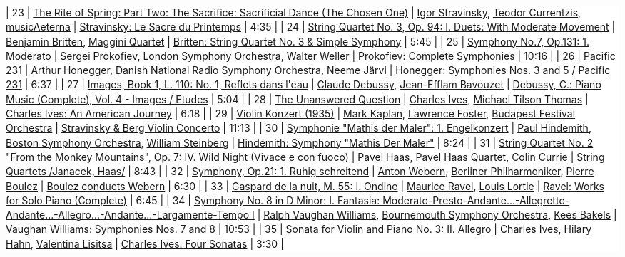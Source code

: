 | 23 | [The Rite of Spring: Part Two: The Sacrifice: Sacrificial Dance \(The Chosen One\)](https://open.spotify.com/track/6g4dvPG9jMtSCwQKIHOvo4) | [Igor Stravinsky](https://open.spotify.com/artist/7ie36YytMoKtPiL7tUvmoE), [Teodor Currentzis](https://open.spotify.com/artist/2MMdTWWDamS8wyZJ6Hosch), [musicAeterna](https://open.spotify.com/artist/6GmGAy0QwcMmcANFv79xLF) | [Stravinsky: Le Sacre du Printemps](https://open.spotify.com/album/0RR9tJp55MeV72JLZJOfsZ) | 4:35 |
| 24 | [String Quartet No\. 3, Op\. 94: I\. Duets: With Moderate Movement](https://open.spotify.com/track/2SRjuVBEwlOO01H69USPVg) | [Benjamin Britten](https://open.spotify.com/artist/7MJ1pB5d6Vjmzep2zQlorn), [Maggini Quartet](https://open.spotify.com/artist/19EBfpy3q2Pj5WOxNeEIdX) | [Britten: String Quartet No\. 3 & Simple Symphony](https://open.spotify.com/album/3sPXi3BikfadzrppAL6r4r) | 5:45 |
| 25 | [Symphony No.7, Op.131: 1\. Moderato](https://open.spotify.com/track/6yn6Onjrdm17R4NM0qdO7W) | [Sergei Prokofiev](https://open.spotify.com/artist/4kHtgiRnpmFIV5Tm4BIs8l), [London Symphony Orchestra](https://open.spotify.com/artist/5yxyJsFanEAuwSM5kOuZKc), [Walter Weller](https://open.spotify.com/artist/2bpDCQfn40ougxvt0dz7dJ) | [Prokofiev: Complete Symphonies](https://open.spotify.com/album/00YFPGgcDNzz15rEFcu4FS) | 10:16 |
| 26 | [Pacific 231](https://open.spotify.com/track/2rv5QO7eIK3gbKiPSxihda) | [Arthur Honegger](https://open.spotify.com/artist/0QDRLNPr0wXKeR5ThXZAUp), [Danish National Radio Symphony Orchestra](https://open.spotify.com/artist/0FRo8tNeO5Bseh6VYlGyA4), [Neeme Järvi](https://open.spotify.com/artist/5UHZvYJA0aPcJSLYkYAeps) | [Honegger: Symphonies Nos\. 3 and 5 / Pacific 231](https://open.spotify.com/album/5CD16YKK1kAqM4kvk9Qx8P) | 6:37 |
| 27 | [Images, Book 1, L\. 110: No\. 1, Reflets dans l'eau](https://open.spotify.com/track/68o2CjC0uCMtZWCJ2kL5oA) | [Claude Debussy](https://open.spotify.com/artist/1Uff91EOsvd99rtAupatMP), [Jean\-Efflam Bavouzet](https://open.spotify.com/artist/4BcOHdtzeyl8hX3zUId6hZ) | [Debussy, C.: Piano Music \(Complete\), Vol\. 4 \- Images / Etudes](https://open.spotify.com/album/6LHytH2Mq4DLxPz81C7oW9) | 5:04 |
| 28 | [The Unanswered Question](https://open.spotify.com/track/7kZKXTeVE3qs0E0p3SPWr4) | [Charles Ives](https://open.spotify.com/artist/73s17iW5LTtXRMVoofi9sU), [Michael Tilson Thomas](https://open.spotify.com/artist/2v1lHgfpG4joXW7kDdDI78) | [Charles Ives: An American Journey](https://open.spotify.com/album/16pUdrkCaqcCUywzRYcFa0) | 6:18 |
| 29 | [Violin Konzert \(1935\)](https://open.spotify.com/track/2YBZLLuiuoZYXncO2ZjWwp) | [Mark Kaplan](https://open.spotify.com/artist/3rSgAtTUMAuz1Lz6EQ7lYC), [Lawrence Foster](https://open.spotify.com/artist/0k8Ugg3yjlhOAEikLmXyUx), [Budapest Festival Orchestra](https://open.spotify.com/artist/5ElM3J1gql1jnVyenXe7v2) | [Stravinsky & Berg Violin Concerto](https://open.spotify.com/album/68tRd3Y7LFFCF9WpoRHkyS) | 11:13 |
| 30 | [Symphonie "Mathis der Maler": 1\. Engelkonzert](https://open.spotify.com/track/33hQqg4Duw4oKxcV4zPZRS) | [Paul Hindemith](https://open.spotify.com/artist/3u1fWmwpwPOmMelTAo0Gb8), [Boston Symphony Orchestra](https://open.spotify.com/artist/0K23lQ2hSQAlxSEeZ05bjI), [William Steinberg](https://open.spotify.com/artist/3oLKocKU2vgprWeskj53Fo) | [Hindemith: Symphony "Mathis Der Maler"](https://open.spotify.com/album/4bRccbB06SYZnsweSMtwx9) | 8:24 |
| 31 | [String Quartet No\. 2 "From the Monkey Mountains", Op\. 7: IV\. Wild Night \(Vivace e con fuoco\)](https://open.spotify.com/track/3YNhaYVkAtkPhVOva41VZZ) | [Pavel Haas](https://open.spotify.com/artist/6hBijlytywRoRQ87dGuNRq), [Pavel Haas Quartet](https://open.spotify.com/artist/2x7X3t5RZDXMpcxHabxPiN), [Colin Currie](https://open.spotify.com/artist/13Tk0FNK9aJCXG4lh0VacH) | [String Quartets /Janacek, Haas/](https://open.spotify.com/album/4fB0cWXeTcPMKGl1SII4w1) | 8:43 |
| 32 | [Symphony, Op.21: 1\. Ruhig schreitend](https://open.spotify.com/track/6oFveQKwqGdnMjFqh6Czme) | [Anton Webern](https://open.spotify.com/artist/6cg7ooZDeSSLYVTWGpASjX), [Berliner Philharmoniker](https://open.spotify.com/artist/6uRJnvQ3f8whVnmeoecv5Z), [Pierre Boulez](https://open.spotify.com/artist/2prZJWfQMnIgwUKxKcBxH7) | [Boulez conducts Webern](https://open.spotify.com/album/7iPMPzyQRQK4iOHobyYYQl) | 6:30 |
| 33 | [Gaspard de la nuit, M\. 55: I\. Ondine](https://open.spotify.com/track/68bBWepRKev98AnwXul72T) | [Maurice Ravel](https://open.spotify.com/artist/17hR0sYHpx7VYTMRfFUOmY), [Louis Lortie](https://open.spotify.com/artist/2uLLmndNOXyB4XqMH3auYK) | [Ravel: Works for Solo Piano \(Complete\)](https://open.spotify.com/album/0j77yZjYZkSFJK3V5dEvjK) | 6:45 |
| 34 | [Symphony No\. 8 in D Minor: I\. Fantasia: Moderato\-Presto\-Andante...\-Allegretto\-Andante...\-Allegro...\-Andante...\-Largamente\-Tempo I](https://open.spotify.com/track/7628MWJrJiKjYdhnIEsxqG) | [Ralph Vaughan Williams](https://open.spotify.com/artist/7wNkISK49lKeXuRaZcQVFe), [Bournemouth Symphony Orchestra](https://open.spotify.com/artist/2KuPDJp7FCpmaUy4jKcjfB), [Kees Bakels](https://open.spotify.com/artist/4kFqBIJIbJI1RGSivzDrOm) | [Vaughan Williams: Symphonies Nos\. 7 and 8](https://open.spotify.com/album/4RQ5xUrA37HhEn7VZzRHUz) | 10:53 |
| 35 | [Sonata for Violin and Piano No\. 3: II\. Allegro](https://open.spotify.com/track/0bLy8bOofh6jsKf6V7an1E) | [Charles Ives](https://open.spotify.com/artist/73s17iW5LTtXRMVoofi9sU), [Hilary Hahn](https://open.spotify.com/artist/5JdT0LYJdlPbTC58p60WTX), [Valentina Lisitsa](https://open.spotify.com/artist/0gOrXuu1vCBXe3pwTyb5Ca) | [Charles Ives: Four Sonatas](https://open.spotify.com/album/4bISMcmYYs1X3lNt9eWdn7) | 3:30 |